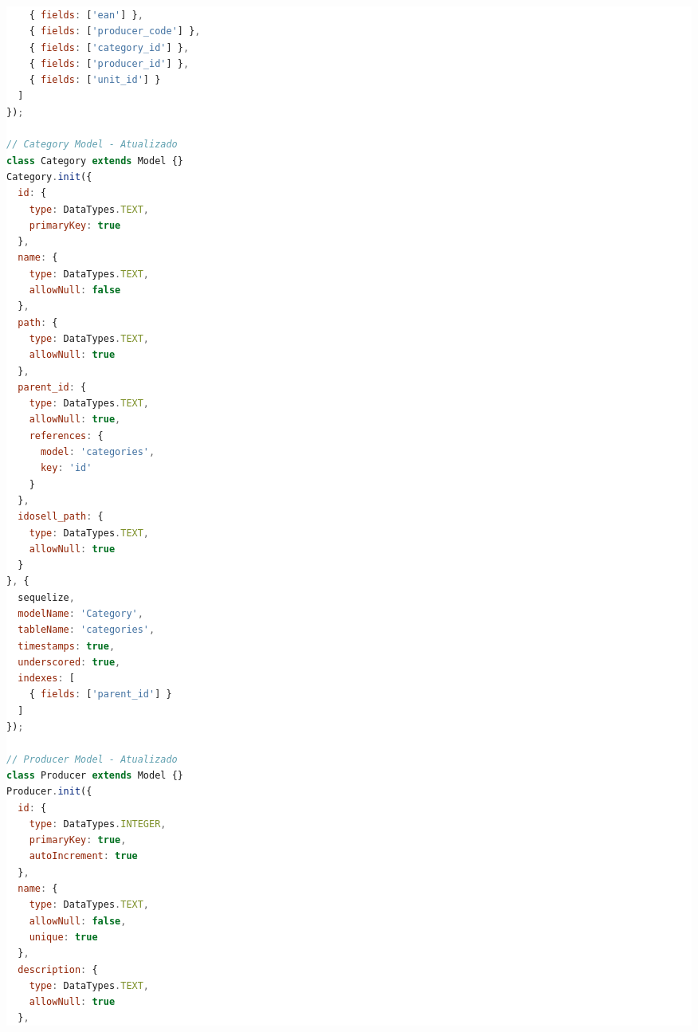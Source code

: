 ```javascript
    { fields: ['ean'] },
    { fields: ['producer_code'] },
    { fields: ['category_id'] },
    { fields: ['producer_id'] },
    { fields: ['unit_id'] }
  ]
});

// Category Model - Atualizado
class Category extends Model {}
Category.init({
  id: {
    type: DataTypes.TEXT,
    primaryKey: true
  },
  name: {
    type: DataTypes.TEXT,
    allowNull: false
  },
  path: {
    type: DataTypes.TEXT,
    allowNull: true
  },
  parent_id: {
    type: DataTypes.TEXT,
    allowNull: true,
    references: {
      model: 'categories',
      key: 'id'
    }
  },
  idosell_path: {
    type: DataTypes.TEXT,
    allowNull: true
  }
}, {
  sequelize,
  modelName: 'Category',
  tableName: 'categories',
  timestamps: true,
  underscored: true,
  indexes: [
    { fields: ['parent_id'] }
  ]
});

// Producer Model - Atualizado
class Producer extends Model {}
Producer.init({
  id: {
    type: DataTypes.INTEGER,
    primaryKey: true,
    autoIncrement: true
  },
  name: {
    type: DataTypes.TEXT,
    allowNull: false,
    unique: true
  },
  description: {
    type: DataTypes.TEXT,
    allowNull: true
  },
```